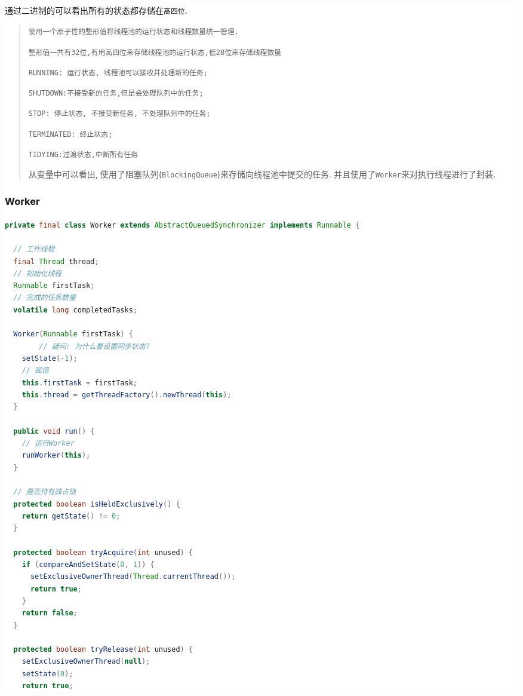 通过二进制的可以看出所有的状态都存储在`高四位`.

>  `使用一个原子性的整形值将线程池的运行状态和线程数量统一管理.`
>
> `整形值一共有32位,有用高四位来存储线程池的运行状态,低28位来存储线程数量`
>
> `RUNNING: 运行状态, 线程池可以接收并处理新的任务; `
>
> `SHUTDOWN:不接受新的任务,但是会处理队列中的任务; `
>
> `STOP: 停止状态, 不接受新任务, 不处理队列中的任务;`
>
> `TERMINATED: 终止状态;`
>
> `TIDYING:过渡状态,中断所有任务`
>
> 
>
> 从变量中可以看出, 使用了阻塞队列(`BlockingQueue`)来存储向线程池中提交的任务. 并且使用了`Worker`来对执行线程进行了封装. 



### Worker



```java
private final class Worker extends AbstractQueuedSynchronizer implements Runnable {

  // 工作线程
  final Thread thread;
  // 初始化线程
  Runnable firstTask;
  // 完成的任务数量
  volatile long completedTasks;

  Worker(Runnable firstTask) {
		// 疑问: 为什么要设置同步状态?
    setState(-1);
    // 赋值
    this.firstTask = firstTask;
    this.thread = getThreadFactory().newThread(this);
  }

  public void run() {
    // 运行Worker
    runWorker(this);
  }

  // 是否持有独占锁
  protected boolean isHeldExclusively() {
    return getState() != 0;
  }
	
  protected boolean tryAcquire(int unused) {
    if (compareAndSetState(0, 1)) {
      setExclusiveOwnerThread(Thread.currentThread());
      return true;
    }
    return false;
  }

  protected boolean tryRelease(int unused) {
    setExclusiveOwnerThread(null);
    setState(0);
    return true;
```
